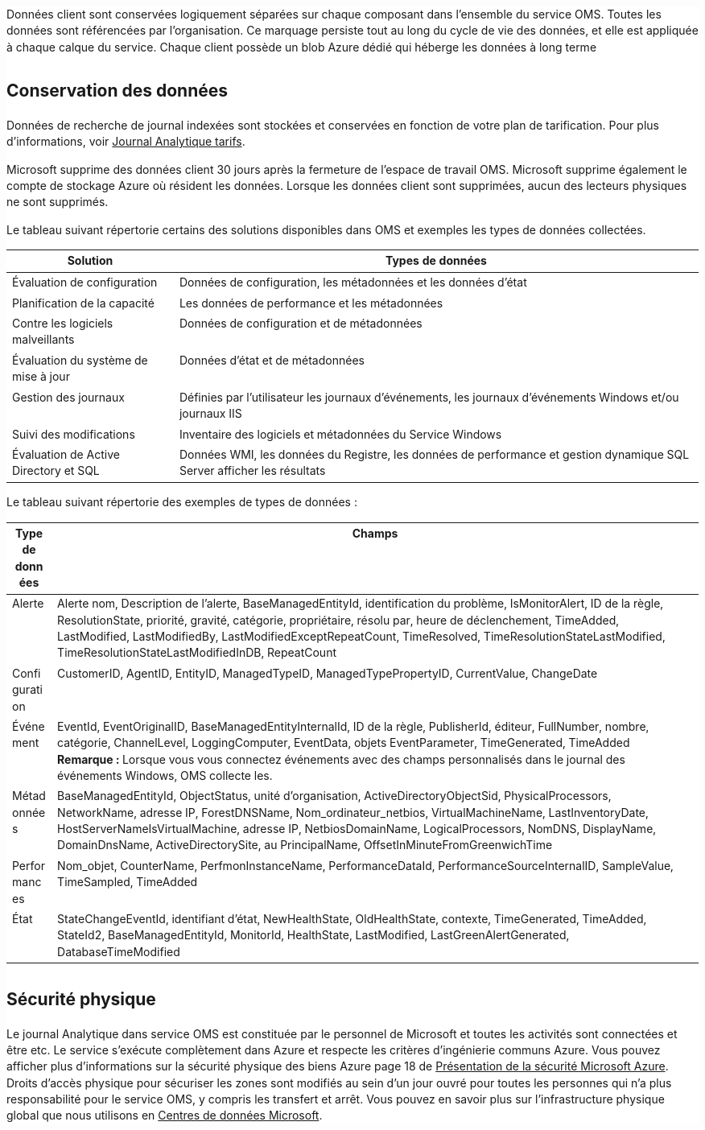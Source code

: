 Données client sont conservées logiquement séparées sur chaque composant dans l’ensemble du service OMS. Toutes les données sont référencées par l’organisation. Ce marquage persiste tout au long du cycle de vie des données, et elle est appliquée à chaque calque du service. Chaque client possède un blob Azure dédié qui héberge les données à long terme

## <a name="data-retention"></a>Conservation des données

Données de recherche de journal indexées sont stockées et conservées en fonction de votre plan de tarification. Pour plus d’informations, voir [Journal Analytique tarifs](https://azure.microsoft.com/pricing/details/log-analytics/).

Microsoft supprime des données client 30 jours après la fermeture de l’espace de travail OMS. Microsoft supprime également le compte de stockage Azure où résident les données. Lorsque les données client sont supprimées, aucun des lecteurs physiques ne sont supprimés.

Le tableau suivant répertorie certains des solutions disponibles dans OMS et exemples les types de données collectées.

| **Solution** | **Types de données** |
| --- | --- |
| Évaluation de configuration | Données de configuration, les métadonnées et les données d’état |
| Planification de la capacité | Les données de performance et les métadonnées |
| Contre les logiciels malveillants | Données de configuration et de métadonnées |
| Évaluation du système de mise à jour | Données d’état et de métadonnées |
| Gestion des journaux | Définies par l’utilisateur les journaux d’événements, les journaux d’événements Windows et/ou journaux IIS |
| Suivi des modifications | Inventaire des logiciels et métadonnées du Service Windows |
| Évaluation de Active Directory et SQL | Données WMI, les données du Registre, les données de performance et gestion dynamique SQL Server afficher les résultats |

Le tableau suivant répertorie des exemples de types de données :

| **Type de données** | **Champs** |
| --- | --- |
| Alerte | Alerte nom, Description de l’alerte, BaseManagedEntityId, identification du problème, IsMonitorAlert, ID de la règle, ResolutionState, priorité, gravité, catégorie, propriétaire, résolu par, heure de déclenchement, TimeAdded, LastModified, LastModifiedBy, LastModifiedExceptRepeatCount, TimeResolved, TimeResolutionStateLastModified, TimeResolutionStateLastModifiedInDB, RepeatCount |
| Configuration | CustomerID, AgentID, EntityID, ManagedTypeID, ManagedTypePropertyID, CurrentValue, ChangeDate |
| Événement | EventId, EventOriginalID, BaseManagedEntityInternalId, ID de la règle, PublisherId, éditeur, FullNumber, nombre, catégorie, ChannelLevel, LoggingComputer, EventData, objets EventParameter, TimeGenerated, TimeAdded <br>**Remarque :** Lorsque vous vous connectez événements avec des champs personnalisés dans le journal des événements Windows, OMS collecte les. |
| Métadonnées | BaseManagedEntityId, ObjectStatus, unité d’organisation, ActiveDirectoryObjectSid, PhysicalProcessors, NetworkName, adresse IP, ForestDNSName, Nom_ordinateur_netbios, VirtualMachineName, LastInventoryDate, HostServerNameIsVirtualMachine, adresse IP, NetbiosDomainName, LogicalProcessors, NomDNS, DisplayName, DomainDnsName, ActiveDirectorySite, au PrincipalName, OffsetInMinuteFromGreenwichTime |
| Performances | Nom_objet, CounterName, PerfmonInstanceName, PerformanceDataId, PerformanceSourceInternalID, SampleValue, TimeSampled, TimeAdded |
| État | StateChangeEventId, identifiant d’état, NewHealthState, OldHealthState, contexte, TimeGenerated, TimeAdded, StateId2, BaseManagedEntityId, MonitorId, HealthState, LastModified, LastGreenAlertGenerated, DatabaseTimeModified |

## <a name="physical-security"></a>Sécurité physique

Le journal Analytique dans service OMS est constituée par le personnel de Microsoft et toutes les activités sont connectées et être etc. Le service s’exécute complètement dans Azure et respecte les critères d’ingénierie communs Azure. Vous pouvez afficher plus d’informations sur la sécurité physique des biens Azure page 18 de [Présentation de la sécurité Microsoft Azure](http://download.microsoft.com/download/6/0/2/6028B1AE-4AEE-46CE-9187-641DA97FC1EE/Windows%20Azure%20Security%20Overview%20v1.01.pdf). Droits d’accès physique pour sécuriser les zones sont modifiés au sein d’un jour ouvré pour toutes les personnes qui n’a plus responsabilité pour le service OMS, y compris les transfert et arrêt. Vous pouvez en savoir plus sur l’infrastructure physique global que nous utilisons en [Centres de données Microsoft](https://www.microsoft.com/en-us/server-cloud/cloud-os/global-datacenters.aspx).
